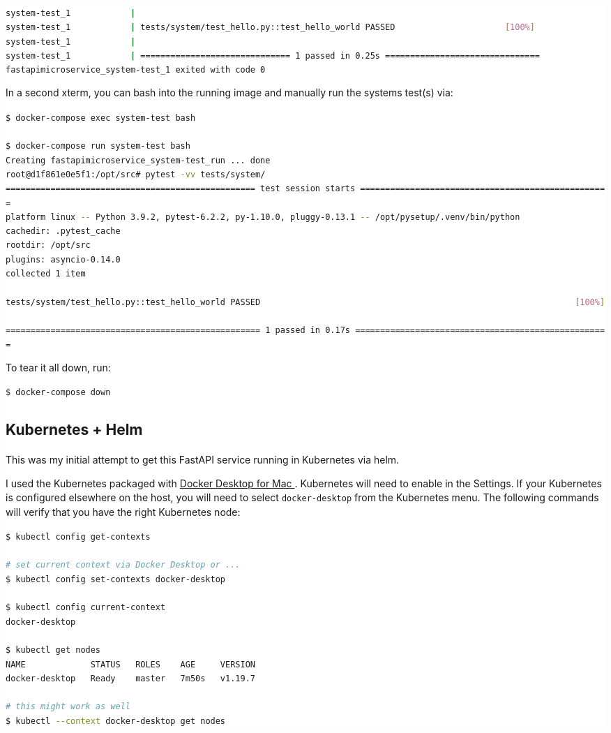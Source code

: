 ```bash
system-test_1            | 
system-test_1            | tests/system/test_hello.py::test_hello_world PASSED                      [100%]
system-test_1            | 
system-test_1            | ============================== 1 passed in 0.25s ===============================
fastapimicroservice_system-test_1 exited with code 0
```

In a second xterm, you can bash into the running image and manually run the systems test(s) via:

```bash
$ docker-compose exec system-test bash

$ docker-compose run system-test bash
Creating fastapimicroservice_system-test_run ... done
root@d1f861e0e5f1:/opt/src# pytest -vv tests/system/
================================================== test session starts ==================================================
platform linux -- Python 3.9.2, pytest-6.2.2, py-1.10.0, pluggy-0.13.1 -- /opt/pysetup/.venv/bin/python
cachedir: .pytest_cache
rootdir: /opt/src
plugins: asyncio-0.14.0
collected 1 item                                                                                                        

tests/system/test_hello.py::test_hello_world PASSED                                                               [100%]

=================================================== 1 passed in 0.17s ===================================================
```

To tear it all down, run:
```bash
$ docker-compose down
```

## Kubernetes + Helm

This was my initial attempt to get this FastAPI service running in Kubernetes via helm.

I used the Kubernetes packaged with [Docker Desktop for Mac
](https://hub.docker.com/editions/community/docker-ce-desktop-mac).
Kubernetes will need to enable in the Settings.
If your Kubernetes is configured elsewhere on the host, you will need to select `docker-desktop` from the Kubernetes menu.
The following commands will verify that you have the right Kubernetes node:
```bash
$ kubectl config get-contexts

# set current context via Docker Desktop or ...
$ kubectl config set-contexts docker-desktop

$ kubectl config current-context
docker-desktop

$ kubectl get nodes
NAME             STATUS   ROLES    AGE     VERSION
docker-desktop   Ready    master   7m50s   v1.19.7

# this might work as well
$ kubectl --context docker-desktop get nodes 
```